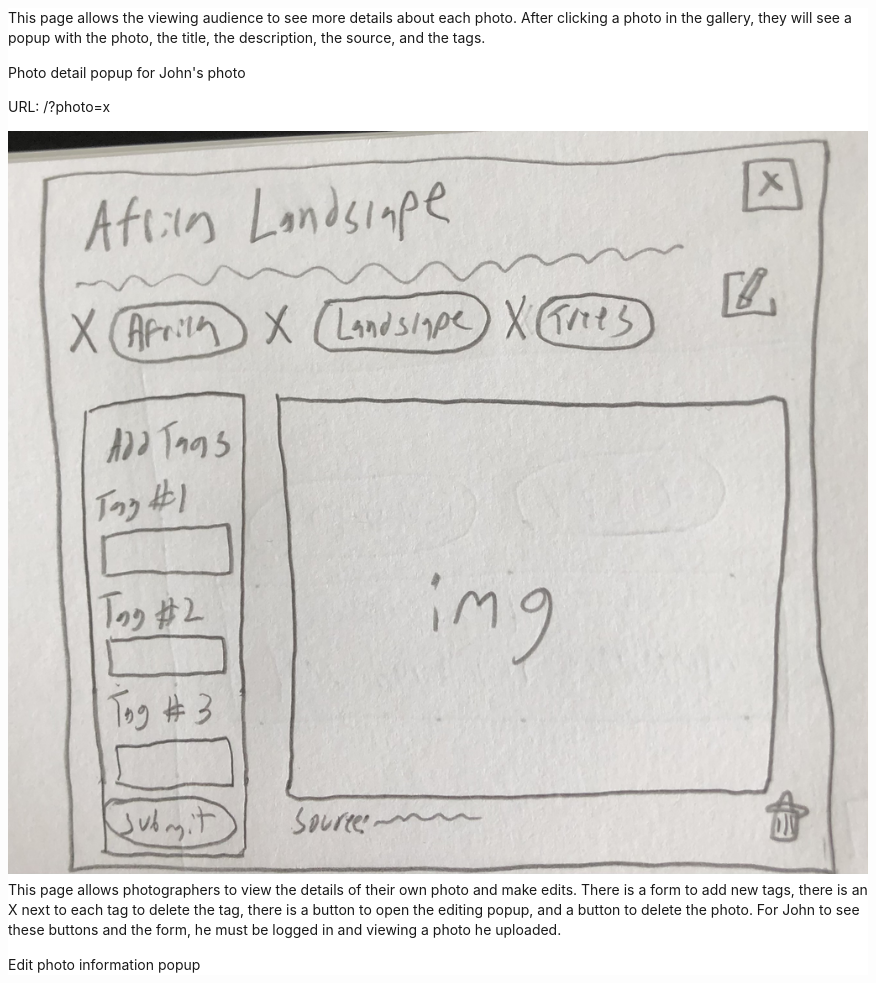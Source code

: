 This page allows the viewing audience to see more details about each photo. After clicking a photo in the gallery, they will see a popup with the photo, the title, the description, the source, and the tags.

Photo detail popup for John's photo

URL: /?photo=x

![detail 3](detail3.jpeg)
This page allows photographers to view the details of their own photo and make edits. There is a form to add new tags, there is an X next to each tag to delete the tag, there is a button to open the editing popup, and a button to delete the photo. For John to see these buttons and the form, he must be logged in and viewing a photo he uploaded.

Edit photo information popup
